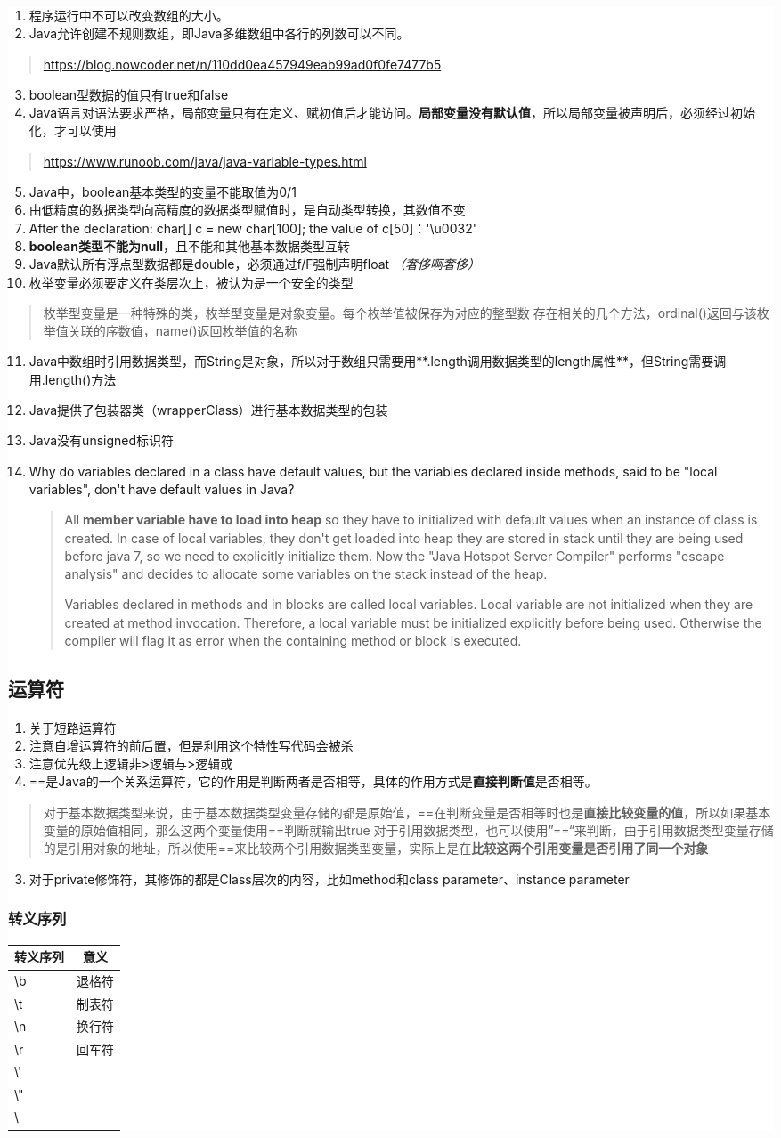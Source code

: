1. 程序运行中不可以改变数组的大小。
1. Java允许创建不规则数组，即Java多维数组中各行的列数可以不同。

> https://blog.nowcoder.net/n/110dd0ea457949eab99ad0f0fe7477b5

3. boolean型数据的值只有true和false
4. Java语言对语法要求严格，局部变量只有在定义、赋初值后才能访问。**局部变量没有默认值**，所以局部变量被声明后，必须经过初始化，才可以使用

> https://www.runoob.com/java/java-variable-types.html

5. Java中，boolean基本类型的变量不能取值为0/1
6. 由低精度的数据类型向高精度的数据类型赋值时，是自动类型转换，其数值不变
7. After the declaration: char[] c = new char[100]; the value of c[50]：'\u0032'
8. **boolean类型不能为null**，且不能和其他基本数据类型互转
9. Java默认所有浮点型数据都是double，必须通过f/F强制声明float *（奢侈啊奢侈）*
10. 枚举变量必须要定义在类层次上，被认为是一个安全的类型

>枚举型变量是一种特殊的类，枚举型变量是对象变量。每个枚举值被保存为对应的整型数
>存在相关的几个方法，ordinal()返回与该枚举值关联的序数值，name()返回枚举值的名称

11. Java中数组时引用数据类型，而String是对象，所以对于数组只需要用**.length调用数据类型的length属性**，但String需要调用.length()方法

12. Java提供了包装器类（wrapperClass）进行基本数据类型的包装

13. Java没有unsigned标识符

14. Why do variables declared in a class have default values, but the variables declared inside methods, said to be "local variables", don't have default values in Java?

    >All **member variable have to load into heap** so they have to initialized with default values when an instance of class is created. In case of local variables, they don't get loaded into heap they are stored in stack until they are being used before java 7, so we need to explicitly initialize them. Now the "Java Hotspot Server Compiler" performs "escape analysis" and decides to allocate some variables on the stack instead of the heap.
    >
    >Variables declared in methods and in blocks are called local variables. Local variable are not initialized when they are created at method invocation. Therefore, a local variable must be initialized explicitly before being used. Otherwise the compiler will flag it as error when the containing method or block is executed.



## 运算符

1. 关于短路运算符
2. 注意自增运算符的前后置，但是利用这个特性写代码会被杀
3. 注意优先级上逻辑非>逻辑与>逻辑或
4. ==是Java的一个关系运算符，它的作用是判断两者是否相等，具体的作用方式是**直接判断值**是否相等。

>对于基本数据类型来说，由于基本数据类型变量存储的都是原始值，==在判断变量是否相等时也是**直接比较变量的值**，所以如果基本变量的原始值相同，那么这两个变量使用==判断就输出true
>对于引用数据类型，也可以使用”==“来判断，由于引用数据类型变量存储的是引用对象的地址，所以使用==来比较两个引用数据类型变量，实际上是在**比较这两个引用变量是否引用了同一个对象**

3. 对于private修饰符，其修饰的都是Class层次的内容，比如method和class parameter、instance parameter

### 转义序列

| 转义序列 | 意义   |
| -------- | ------ |
| \b       | 退格符 |
| \t       | 制表符 |
| \n       | 换行符 |
| \r       | 回车符 |
| \\'      |        |
| \\"      |        |
| \\       |        |